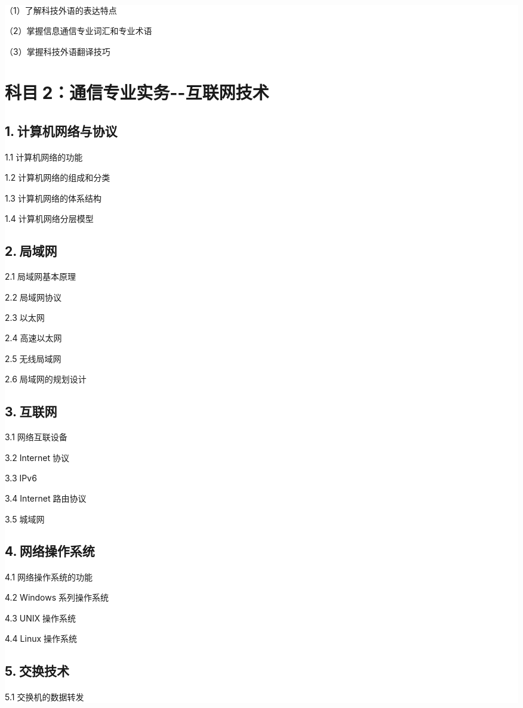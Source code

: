 （1）了解科技外语的表达特点

（2）掌握信息通信专业词汇和专业术语

（3）掌握科技外语翻译技巧

# 科目 2：通信专业实务--互联网技术

## 1. 计算机网络与协议

1.1 计算机网络的功能

1.2 计算机网络的组成和分类

1.3 计算机网络的体系结构

1.4 计算机网络分层模型

## 2. 局域网

2.1 局域网基本原理

2.2 局域网协议

2.3 以太网

2.4 高速以太网

2.5 无线局域网

2.6 局域网的规划设计

## 3. 互联网

3.1 网络互联设备

3.2 Internet 协议

3.3 IPv6

3.4 Internet 路由协议

3.5 城域网

## 4. 网络操作系统

4.1 网络操作系统的功能

4.2 Windows 系列操作系统

4.3 UNIX 操作系统

4.4 Linux 操作系统

## 5. 交换技术

5.1 交换机的数据转发
